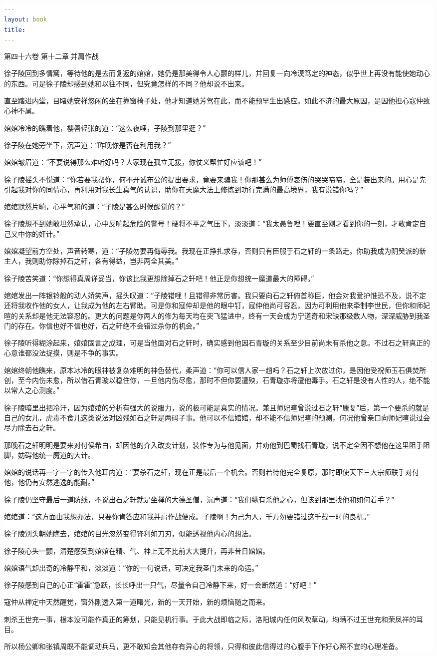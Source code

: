 ```yaml
---
layout: book
title:
---
```

第四十六卷 第十二章 并肩作战

徐子陵回到多情窝，等待他的是去而复返的婠婠，她仍是那美得令人心颤的样儿，并回复一向冷漠笃定的神态，似乎世上再没有能使她动心的东西。可是徐子陵却感到她和以往不同，但究竟怎样的不同？他却说不出来。

直至踏进内堂，目睹她安祥悠闲的坐在靠窗椅子处，他才知道她芳驾在此，而不能预早生出感应。如此不济的最大原因，是因他担心寇仲致心神不属。

婠婠冷冷的瞧着他，樱唇轻张的道：“这么夜哩，子陵到那里逛？”

徐子陵在她旁坐下，沉声道：“昨晚你是否在利用我？”

婠婠皱眉道：“不要说得那么难听好吗？人家现在孤立无援，你仗义帮忙好应该吧！”

徐子陵摇头不悦道：“你若要我帮你，何不开诚布公的提出要求，竟要来骗我！你那甚么为师傅哀伤的哭哭啼啼，全是装出来的。用心是先引起我对你的同情心，再利用对我长生真气的认识，助你在天魔大法上修炼到功行完满的最高境界，我有说错你吗？”

婠婠默然片晌，心平气和的道：“子陵是甚么时候醒觉的？”

徐子陵想不到她敢坦然承认，心中反响起危险的警号！硬将不平之气压下，淡淡道：“我太愚鲁哩！要直至刚才看到你的一刻，才敢肯定自己又中你的奸计。”

婠婠凝望前方空处，声音转寒，道：“子陵勿要再侮辱我。我现在正挣扎求存，否则只有臣服于石之轩的一条路走。你助我成为阴癸派的新主人，我则助你除掉石之轩，各有得益，岂非两全其美。”

徐子陵苦笑道：“你想得真周详妥当，你该比我更想除掉石之轩吧！他正是你想统一魔道最大的障碍。”

婠婠发出一阵银铃般的动人娇笑声，摇头叹道：“子陵错哩！且错得非常厉害。我只要向石之轩俯首称臣，他会对我爱护惟恐不及，说不定还将我收作他的女人，让我成为他的左右臂助。可是你和寇仲却是他的眼中钉，寇仲他尚可容忍，因为可利用他来牵制李世民，但你和师妃暄的关系却是他无法容忍的。更大的问题是你两人的修为每天均在突飞猛进中，终有一天会成为宁道奇和宋缺那级数人物，深深威胁到我圣门的存在。你信也好不信也好，石之轩绝不会错过杀你的机会。”

徐子陵听得糊涂起来，婠婠固言之成理，可是当他面对石之轩时，确实感到他因石青璇的关系至少目前尚未有杀他之意。不过石之轩真正的心意谁都没法捉摸，则是不争的事实。

婠婠终朝他瞧来，原本冰冷的眼神被复杂难明的神色替代，柔声道：“你可以信人家一趟吗？石之轩上次放过你，是因他受祝师玉石俱焚所创，至今内伤未愈，所以借石青璇以稳住你，一旦他内伤尽愈，那时不但你要遭殃，石青璇亦将遭他毒手。石之轩是没有人性的人，绝不能以常人之心测度。”

徐子陵暗里出把冷汗，因为婠婠的分析有强大的说服力，说的极可能是真实的情况。兼且师妃暄曾说过石之轩“康复”后，第一个要杀的就是自己的女儿，虎毒不食儿这类说法对凶残如石之轩是两码子事。他可以不信婠婠，却不能不信师妃暄的预测，何况他曾亲口向师妃暄说过会尽力除去石之轩。

那晚石之轩明明是要来对付侯希白，却因他的介入改变计划，装作专为与他见面，并劝他到巴蜀找石青璇，说不定全因不想他在这里阻手阻脚，妨碍他统一魔道的大计。

婠婠的说话再一字一字的传入他耳内道：“要杀石之轩，现在正是最后一个机会。否则若待他完全复原，那时即使天下三大宗师联手对付他，他仍有安然逃逸的能耐。”

徐子陵仍坚守最后一道防线，不说出石之轩就是坐禅的大德圣僧，沉声道：“我们纵有杀他之心，但该到那里找他和如何着手？”

婠婠道：“这方面由我想办法，只要你肯答应和我并肩作战便成。子陵啊！为己为人，千万勿要错过这千载一时的良机。”

徐子陵别头朝她瞧去，婠婠的目光忽然变得锋利如刀刃，似能透视他内心的想法。

徐子陵心头一颤，清楚感受到婠婠在精、气、神上无不比前大大提升，再非昔日婠婠。

婠婠语气却出奇的冷静平和，淡淡道：“你的一句说话，可决定我圣门未来的命运。”

徐子陵感到自己的心正“霍霍”急跃，长长呼出一只气，尽量令自己冷静下来，好一会断然道：“好吧！”

寇仲从禅定中天然醒觉，窗外刚透入第一道曙光，新的一天开始，新的烦恼随之而来。

刺杀王世充一事，根本没可能作真正的筹划，只能见机行事。于此大战即临之际，洛阳城内任何风吹草动，均瞒不过王世充和荣凤祥的耳目。

所以杨公卿和张镇周既不能调动兵马，更不敢知会其他存有异心的将领，只得和彼此信得过的心腹手下作好心照不宜的心理准备。
